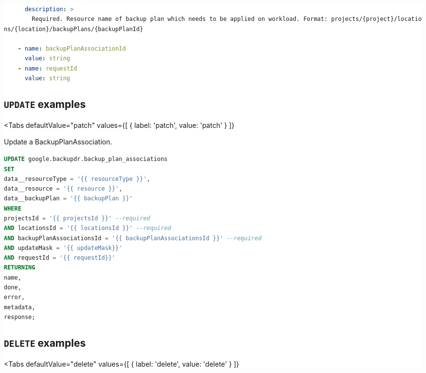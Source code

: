 ```yaml
      description: >
        Required. Resource name of backup plan which needs to be applied on workload. Format: projects/{project}/locations/{location}/backupPlans/{backupPlanId}
        
    - name: backupPlanAssociationId
      value: string
    - name: requestId
      value: string
```
</TabItem>
</Tabs>


## `UPDATE` examples

<Tabs
    defaultValue="patch"
    values={[
        { label: 'patch', value: 'patch' }
    ]}
>
<TabItem value="patch">

Update a BackupPlanAssociation.

```sql
UPDATE google.backupdr.backup_plan_associations
SET 
data__resourceType = '{{ resourceType }}',
data__resource = '{{ resource }}',
data__backupPlan = '{{ backupPlan }}'
WHERE 
projectsId = '{{ projectsId }}' --required
AND locationsId = '{{ locationsId }}' --required
AND backupPlanAssociationsId = '{{ backupPlanAssociationsId }}' --required
AND updateMask = '{{ updateMask}}'
AND requestId = '{{ requestId}}'
RETURNING
name,
done,
error,
metadata,
response;
```
</TabItem>
</Tabs>


## `DELETE` examples

<Tabs
    defaultValue="delete"
    values={[
        { label: 'delete', value: 'delete' }
    ]}
>
<TabItem value="delete">
